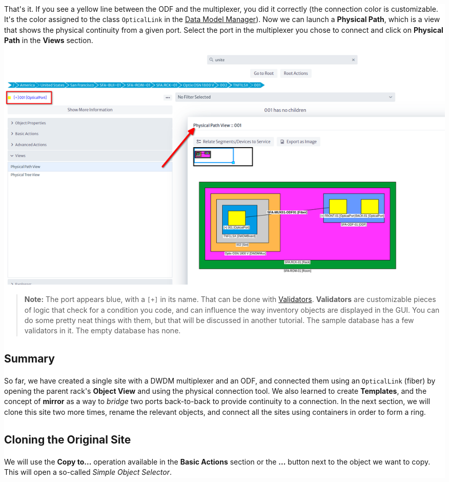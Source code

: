 That's it. If you see a yellow line between the ODF and the multiplexer, you did it correctly (the connection color is customizable. It's the color assigned to the class `OpticalLink` in the [Data Model Manager](https://kuwaiba.org/docs/manuals/user/dmman/index.html)). Now we can launch a **Physical Path**, which is a view that shows the physical continuity from a given port. Select the port in the multiplexer you chose to connect and click on **Physical Path** in the **Views** section.

![Physical path](images/19_physical_path.png)

>**Note:** The port appears blue, with a `[+]` in its name. That can be done with [Validators](https://kuwaiba.org/docs/manuals/user/validators/index.html). **Validators** are customizable pieces of logic that check for a condition you code, and can influence the way inventory objects are displayed in the GUI. You can do some pretty neat things with them, but that will be discussed in another tutorial. The sample database has a few validators in it. The empty database has none.

## Summary
So far, we have created a single site with a DWDM multiplexer and an ODF, and connected them using an `OpticalLink` (fiber) by opening the parent rack's **Object View** and using the physical connection tool. We also learned to create **Templates**, and the concept of **mirror** as a way to *bridge* two ports back-to-back to provide continuity to a connection. In the next section, we will clone this site two more times, rename the relevant objects, and connect all the sites using containers in order to 
form a ring.

## Cloning the Original Site
We will use the **Copy to...** operation available in the **Basic Actions** section or the **...** button next to the object we want to copy. This will open a so-called *Simple Object Selector*.
